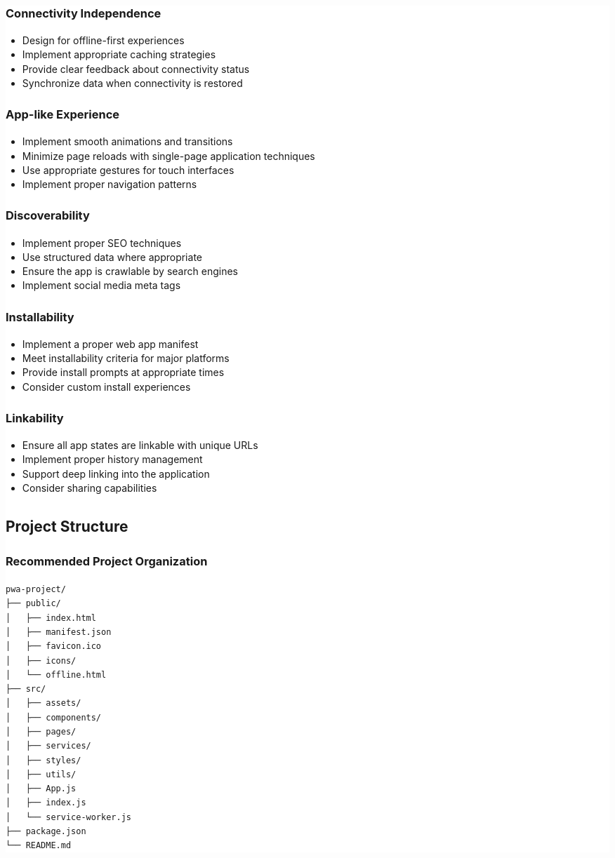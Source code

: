 ### Connectivity Independence

- Design for offline-first experiences
- Implement appropriate caching strategies
- Provide clear feedback about connectivity status
- Synchronize data when connectivity is restored

### App-like Experience

- Implement smooth animations and transitions
- Minimize page reloads with single-page application techniques
- Use appropriate gestures for touch interfaces
- Implement proper navigation patterns

### Discoverability

- Implement proper SEO techniques
- Use structured data where appropriate
- Ensure the app is crawlable by search engines
- Implement social media meta tags

### Installability

- Implement a proper web app manifest
- Meet installability criteria for major platforms
- Provide install prompts at appropriate times
- Consider custom install experiences

### Linkability

- Ensure all app states are linkable with unique URLs
- Implement proper history management
- Support deep linking into the application
- Consider sharing capabilities

## Project Structure

### Recommended Project Organization

```
pwa-project/
├── public/
│   ├── index.html
│   ├── manifest.json
│   ├── favicon.ico
│   ├── icons/
│   └── offline.html
├── src/
│   ├── assets/
│   ├── components/
│   ├── pages/
│   ├── services/
│   ├── styles/
│   ├── utils/
│   ├── App.js
│   ├── index.js
│   └── service-worker.js
├── package.json
└── README.md
```

